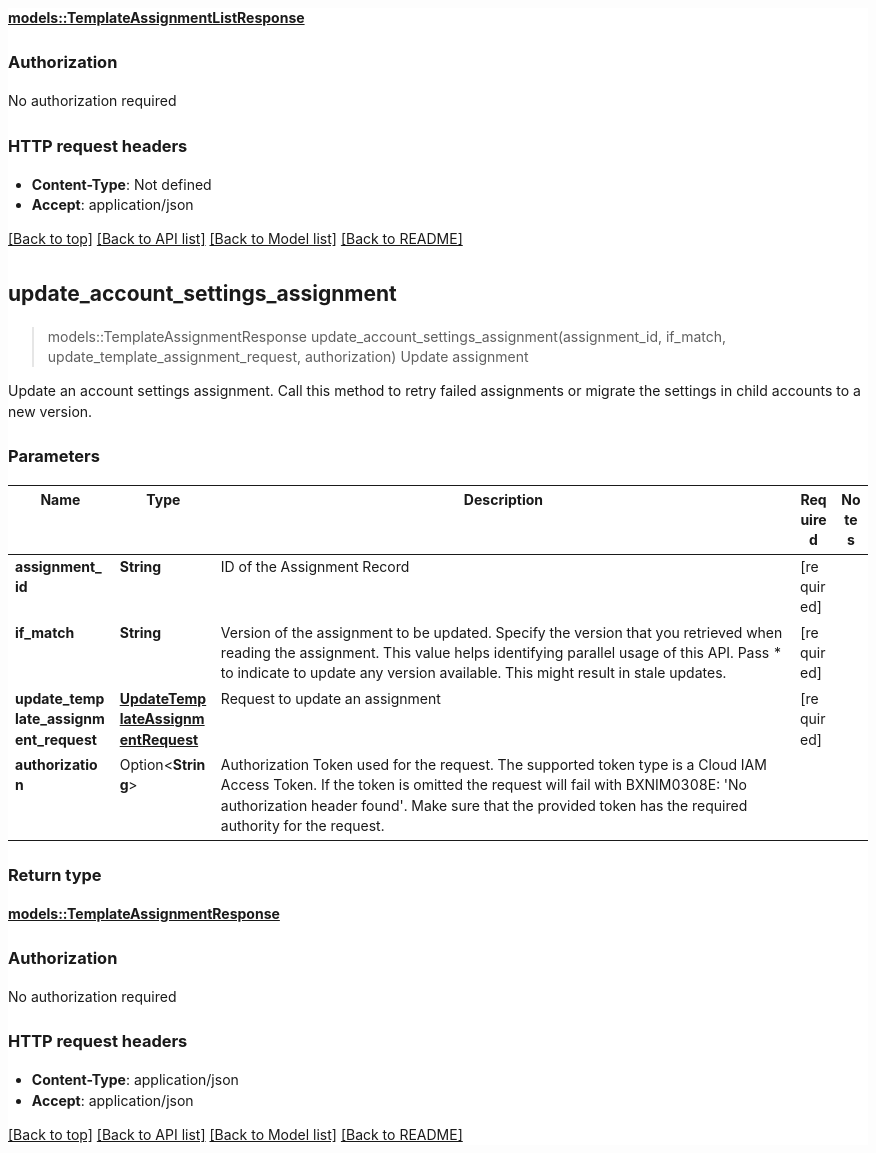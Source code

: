 [**models::TemplateAssignmentListResponse**](TemplateAssignmentListResponse.md)

### Authorization

No authorization required

### HTTP request headers

- **Content-Type**: Not defined
- **Accept**: application/json

[[Back to top]](#) [[Back to API list]](../README.md#documentation-for-api-endpoints) [[Back to Model list]](../README.md#documentation-for-models) [[Back to README]](../README.md)


## update_account_settings_assignment

> models::TemplateAssignmentResponse update_account_settings_assignment(assignment_id, if_match, update_template_assignment_request, authorization)
Update assignment

Update an account settings assignment. Call this method to retry failed assignments or migrate the settings in child accounts to a new version.

### Parameters


Name | Type | Description  | Required | Notes
------------- | ------------- | ------------- | ------------- | -------------
**assignment_id** | **String** | ID of the Assignment Record | [required] |
**if_match** | **String** | Version of the assignment to be updated. Specify the version that you retrieved when reading the assignment. This value  helps identifying parallel usage of this API. Pass * to indicate to update any version available. This might result in stale updates.  | [required] |
**update_template_assignment_request** | [**UpdateTemplateAssignmentRequest**](UpdateTemplateAssignmentRequest.md) | Request to update an assignment | [required] |
**authorization** | Option<**String**> | Authorization Token used for the request. The supported token type is a Cloud IAM Access Token. If the token is omitted the request will fail with BXNIM0308E: 'No authorization header found'. Make sure that the provided token has the required authority for the request. |  |

### Return type

[**models::TemplateAssignmentResponse**](TemplateAssignmentResponse.md)

### Authorization

No authorization required

### HTTP request headers

- **Content-Type**: application/json
- **Accept**: application/json

[[Back to top]](#) [[Back to API list]](../README.md#documentation-for-api-endpoints) [[Back to Model list]](../README.md#documentation-for-models) [[Back to README]](../README.md)

